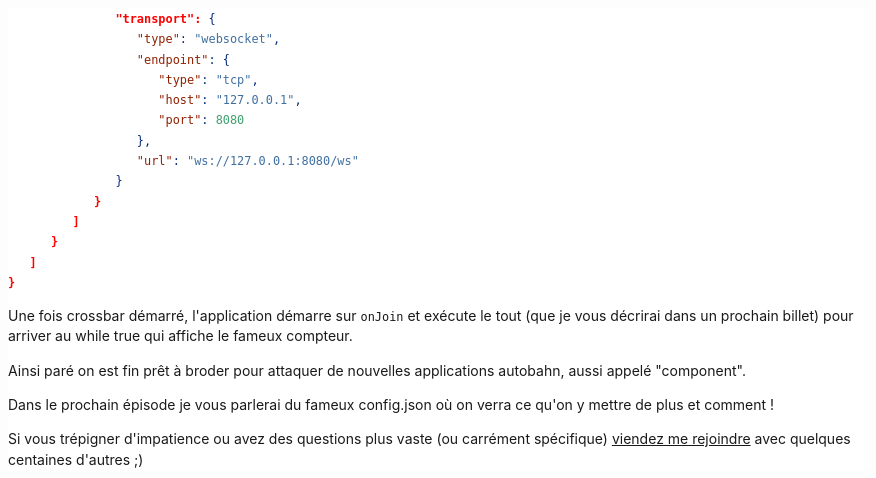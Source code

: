 ```json
               "transport": {
                  "type": "websocket",
                  "endpoint": {
                     "type": "tcp",
                     "host": "127.0.0.1",
                     "port": 8080
                  },
                  "url": "ws://127.0.0.1:8080/ws"
               }
            }
         ]
      }
   ]
}
```

Une fois crossbar démarré, l'application démarre sur `onJoin` et exécute
le tout (que je vous décrirai dans un prochain billet) pour arriver au
while true qui affiche le fameux compteur.

Ainsi paré on est fin prêt à broder pour attaquer de nouvelles
applications autobahn, aussi appelé "component".

Dans le prochain épisode je vous parlerai du fameux config.json où on
verra ce qu'on y mettre de plus et comment !

Si vous trépigner d'impatience ou avez des questions plus vaste (ou
carrément spécifique) [viendez me
rejoindre](http://indexerror.net/tag/autobahn) avec quelques centaines
d'autres ;)

